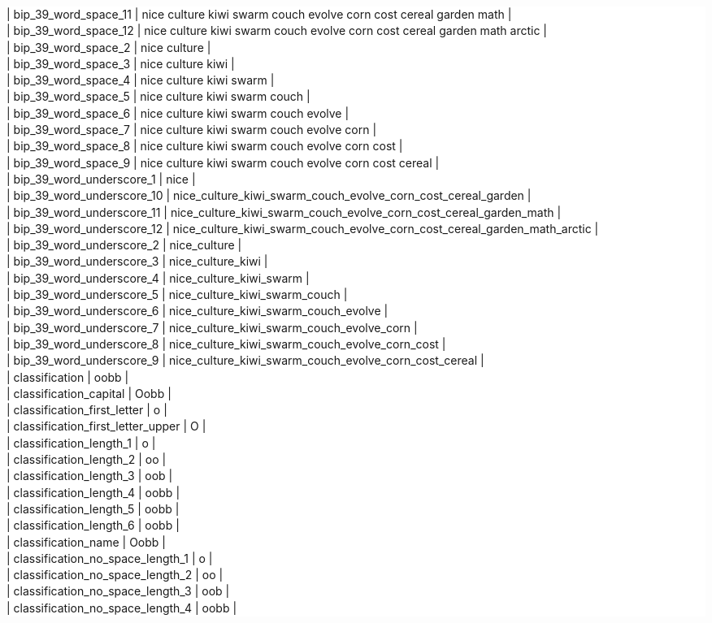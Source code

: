 | bip_39_word_space_11 | nice culture kiwi swarm couch evolve corn cost cereal garden math |  
| bip_39_word_space_12 | nice culture kiwi swarm couch evolve corn cost cereal garden math arctic |  
| bip_39_word_space_2 | nice culture |  
| bip_39_word_space_3 | nice culture kiwi |  
| bip_39_word_space_4 | nice culture kiwi swarm |  
| bip_39_word_space_5 | nice culture kiwi swarm couch |  
| bip_39_word_space_6 | nice culture kiwi swarm couch evolve |  
| bip_39_word_space_7 | nice culture kiwi swarm couch evolve corn |  
| bip_39_word_space_8 | nice culture kiwi swarm couch evolve corn cost |  
| bip_39_word_space_9 | nice culture kiwi swarm couch evolve corn cost cereal |  
| bip_39_word_underscore_1 | nice |  
| bip_39_word_underscore_10 | nice_culture_kiwi_swarm_couch_evolve_corn_cost_cereal_garden |  
| bip_39_word_underscore_11 | nice_culture_kiwi_swarm_couch_evolve_corn_cost_cereal_garden_math |  
| bip_39_word_underscore_12 | nice_culture_kiwi_swarm_couch_evolve_corn_cost_cereal_garden_math_arctic |  
| bip_39_word_underscore_2 | nice_culture |  
| bip_39_word_underscore_3 | nice_culture_kiwi |  
| bip_39_word_underscore_4 | nice_culture_kiwi_swarm |  
| bip_39_word_underscore_5 | nice_culture_kiwi_swarm_couch |  
| bip_39_word_underscore_6 | nice_culture_kiwi_swarm_couch_evolve |  
| bip_39_word_underscore_7 | nice_culture_kiwi_swarm_couch_evolve_corn |  
| bip_39_word_underscore_8 | nice_culture_kiwi_swarm_couch_evolve_corn_cost |  
| bip_39_word_underscore_9 | nice_culture_kiwi_swarm_couch_evolve_corn_cost_cereal |  
| classification | oobb |  
| classification_capital | Oobb |  
| classification_first_letter | o |  
| classification_first_letter_upper | O |  
| classification_length_1 | o |  
| classification_length_2 | oo |  
| classification_length_3 | oob |  
| classification_length_4 | oobb |  
| classification_length_5 | oobb |  
| classification_length_6 | oobb |  
| classification_name | Oobb |  
| classification_no_space_length_1 | o |  
| classification_no_space_length_2 | oo |  
| classification_no_space_length_3 | oob |  
| classification_no_space_length_4 | oobb |  